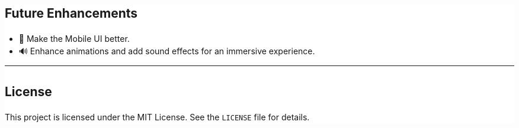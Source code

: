 
## **Future Enhancements**
- 📱 Make the Mobile UI better.
- 🔊 Enhance animations and add sound effects for an immersive experience.

---

## **License**
This project is licensed under the MIT License. See the `LICENSE` file for details.
